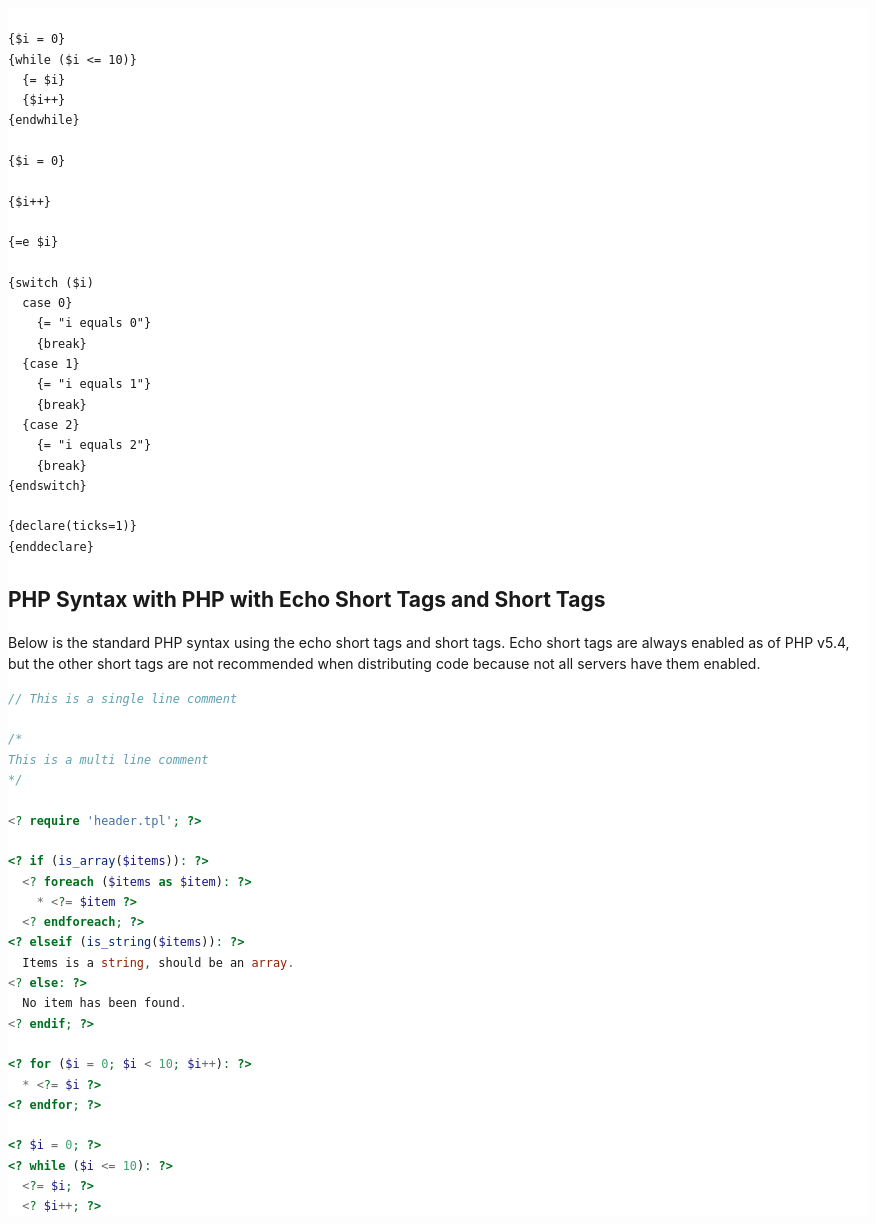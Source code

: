 ```

{$i = 0}
{while ($i <= 10)}
  {= $i}
  {$i++}
{endwhile}

{$i = 0}

{$i++}

{=e $i}

{switch ($i)
  case 0}
    {= "i equals 0"}
    {break}
  {case 1}
    {= "i equals 1"}
    {break}
  {case 2}
    {= "i equals 2"}
    {break}
{endswitch}

{declare(ticks=1)}
{enddeclare}
```

## PHP Syntax with PHP with Echo Short Tags and Short Tags

Below is the standard PHP syntax using the echo short tags and short tags. Echo
short tags are always enabled as of PHP v5.4, but the other short tags are
not recommended when distributing code because not all servers have them
enabled.

```php
// This is a single line comment

/*
This is a multi line comment
*/

<? require 'header.tpl'; ?>

<? if (is_array($items)): ?>
  <? foreach ($items as $item): ?>
    * <?= $item ?>
  <? endforeach; ?>
<? elseif (is_string($items)): ?>
  Items is a string, should be an array.
<? else: ?>
  No item has been found.
<? endif; ?>

<? for ($i = 0; $i < 10; $i++): ?>
  * <?= $i ?>
<? endfor; ?>

<? $i = 0; ?>
<? while ($i <= 10): ?>
  <?= $i; ?>
  <? $i++; ?>
```